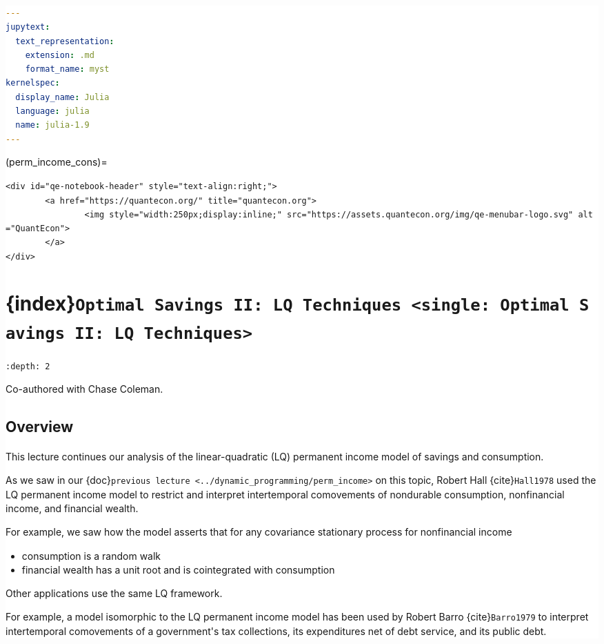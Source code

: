```yaml
---
jupytext:
  text_representation:
    extension: .md
    format_name: myst
kernelspec:
  display_name: Julia
  language: julia
  name: julia-1.9
---
```


(perm_income_cons)=
```{raw} html
<div id="qe-notebook-header" style="text-align:right;">
        <a href="https://quantecon.org/" title="quantecon.org">
                <img style="width:250px;display:inline;" src="https://assets.quantecon.org/img/qe-menubar-logo.svg" alt="QuantEcon">
        </a>
</div>
```

# {index}`Optimal Savings II: LQ Techniques <single: Optimal Savings II: LQ Techniques>`

```{index} single: Models; Permanent Income
```

```{contents} Contents
:depth: 2
```

Co-authored with Chase Coleman.

## Overview

This lecture continues our analysis of the linear-quadratic (LQ) permanent income model of savings and consumption.

As we saw in our {doc}`previous lecture <../dynamic_programming/perm_income>` on this topic, Robert Hall {cite}`Hall1978` used the LQ permanent income model to restrict and interpret intertemporal comovements of nondurable consumption, nonfinancial income, and financial wealth.

For example, we saw how the model asserts that for any covariance stationary process for nonfinancial income

- consumption is a random walk
- financial wealth has a unit root and is cointegrated with consumption

Other applications use the same LQ framework.

For example, a model isomorphic to the LQ permanent income model has been used by Robert Barro {cite}`Barro1979` to interpret intertemporal comovements of a government's tax collections, its  expenditures net of debt service, and its public debt.
